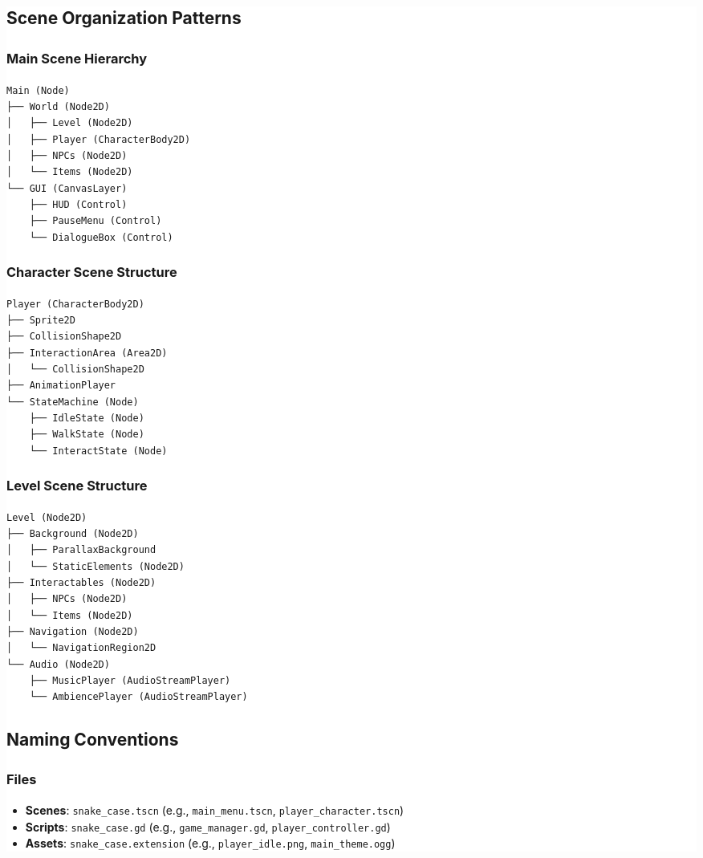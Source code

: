 ## Scene Organization Patterns

### Main Scene Hierarchy
```
Main (Node)
├── World (Node2D)
│   ├── Level (Node2D)
│   ├── Player (CharacterBody2D)
│   ├── NPCs (Node2D)
│   └── Items (Node2D)
└── GUI (CanvasLayer)
    ├── HUD (Control)
    ├── PauseMenu (Control)
    └── DialogueBox (Control)
```

### Character Scene Structure
```
Player (CharacterBody2D)
├── Sprite2D
├── CollisionShape2D
├── InteractionArea (Area2D)
│   └── CollisionShape2D
├── AnimationPlayer
└── StateMachine (Node)
    ├── IdleState (Node)
    ├── WalkState (Node)
    └── InteractState (Node)
```

### Level Scene Structure
```
Level (Node2D)
├── Background (Node2D)
│   ├── ParallaxBackground
│   └── StaticElements (Node2D)
├── Interactables (Node2D)
│   ├── NPCs (Node2D)
│   └── Items (Node2D)
├── Navigation (Node2D)
│   └── NavigationRegion2D
└── Audio (Node2D)
    ├── MusicPlayer (AudioStreamPlayer)
    └── AmbiencePlayer (AudioStreamPlayer)
```

## Naming Conventions

### Files
- **Scenes**: `snake_case.tscn` (e.g., `main_menu.tscn`, `player_character.tscn`)
- **Scripts**: `snake_case.gd` (e.g., `game_manager.gd`, `player_controller.gd`)
- **Assets**: `snake_case.extension` (e.g., `player_idle.png`, `main_theme.ogg`)
